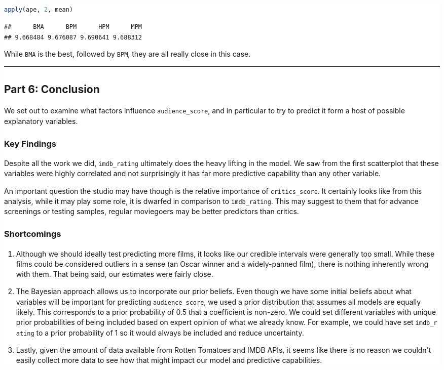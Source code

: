 
```r
apply(ape, 2, mean)
```

```
##      BMA      BPM      HPM      MPM 
## 9.668484 9.676087 9.690641 9.688312
```

While `BMA` is the best, followed by `BPM`, they are all really close in this case. 

* * *

## Part 6: Conclusion

We set out to examine what factors influence `audience_score`, and in particular to try to predict it form a host of possible explanatory variables.

### Key Findings

Despite all the work we did, `imdb_rating` ultimately does the heavy lifting in the model. We saw from the first scatterplot that these variables were highly correlated and not surprisingly it has far more predictive capability than any other variable.

An important question the studio may have though is the relative importance of `critics_score`. It certainly looks like from this analysis, while it may play some role, it is dwarfed in comparison to `imdb_rating`. This may suggest to them that for advance screenings or testing samples, regular moviegoers may be better predictors than critics.

### Shortcomings

1. Although we should ideally test predicting more films, it looks like our credible intervals were generally too small. While these films could be considered outliers in a sense (an Oscar winner and a widely-panned film), there is nothing inherently wrong with them. That being said, our estimates were fairly close.

2. The Bayesian approach allows us to incorporate our prior beliefs. Even though we have some initial beliefs about what variables will be important for predicting `audience_score`, we used a prior distribution that assumes all models are equally likely. This corresponds to a prior probability of 0.5 that a coefficient is non-zero. We could set different variables with unique prior probabilities of being included based on expert opinion of what we already know. For example, we could have set `imdb_rating` to a prior probability of 1 so it would always be included and reduce uncertainty. 

3. Lastly, given the amount of data available from Rotten Tomatoes and IMDB APIs, it seems like there is no reason we couldn't easily collect more data to see how that might impact our model and predictive capabilities.
